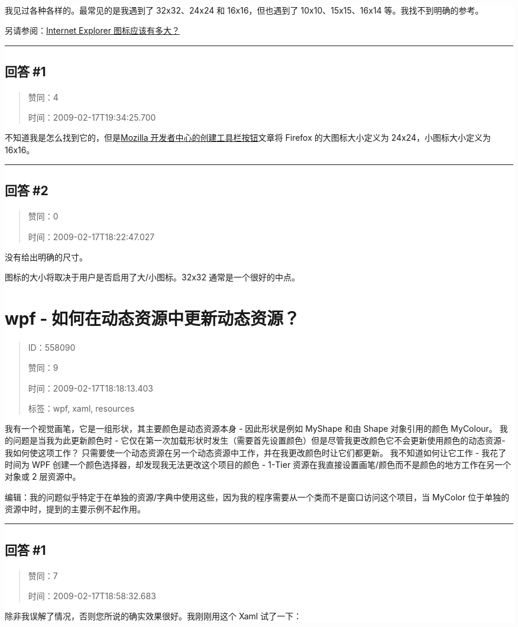 我见过各种各样的。最常见的是我遇到了 32x32、24x24 和 16x16，但也遇到了 10x10、15x15、16x14 等。我找不到明确的参考。

另请参阅：[Internet Explorer 图标应该有多大？](https://stackoverflow.com/questions/711105/how-big-should-an-internet-explorer-icon-be)

* * *

## 回答 #1

> 赞同：4
> 
> 时间：2009-02-17T19:34:25.700

不知道我是怎么找到它的，但是[Mozilla 开发者中心的](https://developer.mozilla.org/)[创建工具栏按钮](https://developer.mozilla.org/en/Creating_toolbar_buttons#Icon_size)文章将 Firefox 的大图标大小定义为 24x24，小图标大小定义为 16x16。

* * *

## 回答 #2

> 赞同：0
> 
> 时间：2009-02-17T18:22:47.027

没有给出明确的尺寸。

图标的大小将取决于用户是否启用了大/小图标。32x32 通常是一个很好的中点。

# wpf - 如何在动态资源中更新动态资源？

> ID：558090
> 
> 赞同：9
> 
> 时间：2009-02-17T18:18:13.403
> 
> 标签：wpf, xaml, resources

我有一个视觉画笔，它是一组形状，其​​主要颜色是动态资源本身 - 因此形状是例如 MyShape 和由 Shape 对象引用的颜色 MyColour。
我的问题是当我为此更新颜色时 - 它仅在第一次加载形状时发生（需要首先设置颜色）但是尽管我更改颜色它不会更新使用颜色的动态资源- 我如何使这项工作？
只需要使一个动态资源在另一个动态资源中工作，并在我更改颜色时让它们都更新。
我不知道如何让它工作 - 我花了时间为 WPF 创建一个颜色选择器，却发现我无法更改这个项目的颜色 - 1-Tier 资源在我直接设置画笔/颜色而不是颜色的地方工作在另一个对象或 2 层资源中。

编辑：我的问题似乎特定于在单独的资源/字典中使用这些，因为我的程序需要从一个类而不是窗口访问这个项目，当 MyColor 位于单独的资源中时，提到的主要示例不起作用。

* * *

## 回答 #1

> 赞同：7
> 
> 时间：2009-02-17T18:58:32.683

除非我误解了情况，否则您所说的确实效果很好。我刚刚用这个 Xaml 试了一下：
